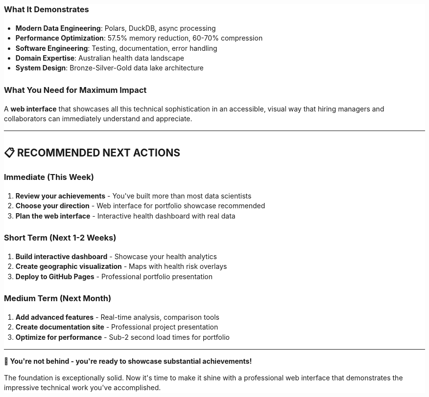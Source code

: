 ### **What It Demonstrates**
- **Modern Data Engineering**: Polars, DuckDB, async processing
- **Performance Optimization**: 57.5% memory reduction, 60-70% compression
- **Software Engineering**: Testing, documentation, error handling
- **Domain Expertise**: Australian health data landscape
- **System Design**: Bronze-Silver-Gold data lake architecture

### **What You Need for Maximum Impact**
A **web interface** that showcases all this technical sophistication in an accessible, visual way that hiring managers and collaborators can immediately understand and appreciate.

---

## 📋 RECOMMENDED NEXT ACTIONS

### **Immediate (This Week)**
1. **Review your achievements** - You've built more than most data scientists
2. **Choose your direction** - Web interface for portfolio showcase recommended
3. **Plan the web interface** - Interactive health dashboard with real data

### **Short Term (Next 1-2 Weeks)**
1. **Build interactive dashboard** - Showcase your health analytics
2. **Create geographic visualization** - Maps with health risk overlays
3. **Deploy to GitHub Pages** - Professional portfolio presentation

### **Medium Term (Next Month)**
1. **Add advanced features** - Real-time analysis, comparison tools
2. **Create documentation site** - Professional project presentation
3. **Optimize for performance** - Sub-2 second load times for portfolio

---

**🎯 You're not behind - you're ready to showcase substantial achievements!**

The foundation is exceptionally solid. Now it's time to make it shine with a professional web interface that demonstrates the impressive technical work you've accomplished.